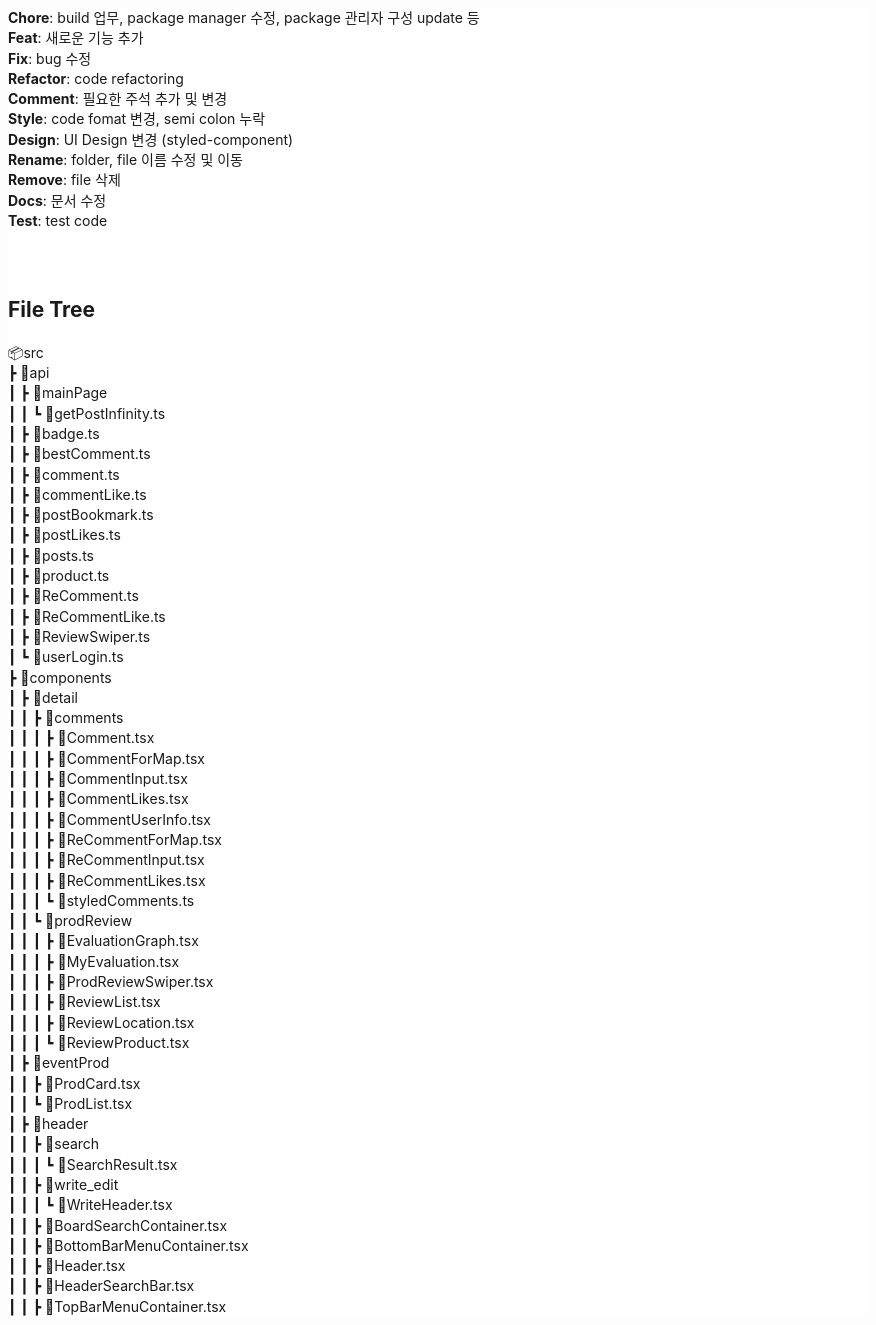 **Chore**: build 업무, package manager 수정, package 관리자 구성 update 등<br/>
**Feat**: 새로운 기능 추가<br/>
**Fix**: bug 수정<br/>
**Refactor**: code refactoring<br/>
**Comment**: 필요한 주석 추가 및 변경<br/>
**Style**: code fomat 변경, semi colon 누락<br/>
**Design**: UI Design 변경 (styled-component)<br/>
**Rename**: folder, file 이름 수정 및 이동<br/>
**Remove**: file 삭제<br/>
**Docs**: 문서 수정<br/>
**Test**: test code<br/>

<br/>

## File Tree

📦src<br/>
┣ 📂api<br/>
┃ ┣ 📂mainPage<br/>
┃ ┃ ┗ 📜getPostInfinity.ts<br/>
┃ ┣ 📜badge.ts<br/>
┃ ┣ 📜bestComment.ts<br/>
┃ ┣ 📜comment.ts<br/>
┃ ┣ 📜commentLike.ts<br/>
┃ ┣ 📜postBookmark.ts<br/>
┃ ┣ 📜postLikes.ts<br/>
┃ ┣ 📜posts.ts<br/>
┃ ┣ 📜product.ts<br/>
┃ ┣ 📜ReComment.ts<br/>
┃ ┣ 📜ReCommentLike.ts<br/>
┃ ┣ 📜ReviewSwiper.ts<br/>
┃ ┗ 📜userLogin.ts<br/>
┣ 📂components<br/>
┃ ┣ 📂detail<br/>
┃ ┃ ┣ 📂comments<br/>
┃ ┃ ┃ ┣ 📜Comment.tsx<br/>
┃ ┃ ┃ ┣ 📜CommentForMap.tsx<br/>
┃ ┃ ┃ ┣ 📜CommentInput.tsx<br/>
┃ ┃ ┃ ┣ 📜CommentLikes.tsx<br/>
┃ ┃ ┃ ┣ 📜CommentUserInfo.tsx<br/>
┃ ┃ ┃ ┣ 📜ReCommentForMap.tsx<br/>
┃ ┃ ┃ ┣ 📜ReCommentInput.tsx<br/>
┃ ┃ ┃ ┣ 📜ReCommentLikes.tsx<br/>
┃ ┃ ┃ ┗ 📜styledComments.ts<br/>
┃ ┃ ┗ 📂prodReview<br/>
┃ ┃ ┃ ┣ 📜EvaluationGraph.tsx<br/>
┃ ┃ ┃ ┣ 📜MyEvaluation.tsx<br/>
┃ ┃ ┃ ┣ 📜ProdReviewSwiper.tsx<br/>
┃ ┃ ┃ ┣ 📜ReviewList.tsx<br/>
┃ ┃ ┃ ┣ 📜ReviewLocation.tsx<br/>
┃ ┃ ┃ ┗ 📜ReviewProduct.tsx<br/>
┃ ┣ 📂eventProd<br/>
┃ ┃ ┣ 📜ProdCard.tsx<br/>
┃ ┃ ┗ 📜ProdList.tsx<br/>
┃ ┣ 📂header<br/>
┃ ┃ ┣ 📂search<br/>
┃ ┃ ┃ ┗ 📜SearchResult.tsx<br/>
┃ ┃ ┣ 📂write_edit<br/>
┃ ┃ ┃ ┗ 📜WriteHeader.tsx<br/>
┃ ┃ ┣ 📜BoardSearchContainer.tsx<br/>
┃ ┃ ┣ 📜BottomBarMenuContainer.tsx<br/>
┃ ┃ ┣ 📜Header.tsx<br/>
┃ ┃ ┣ 📜HeaderSearchBar.tsx<br/>
┃ ┃ ┣ 📜TopBarMenuContainer.tsx<br/>
